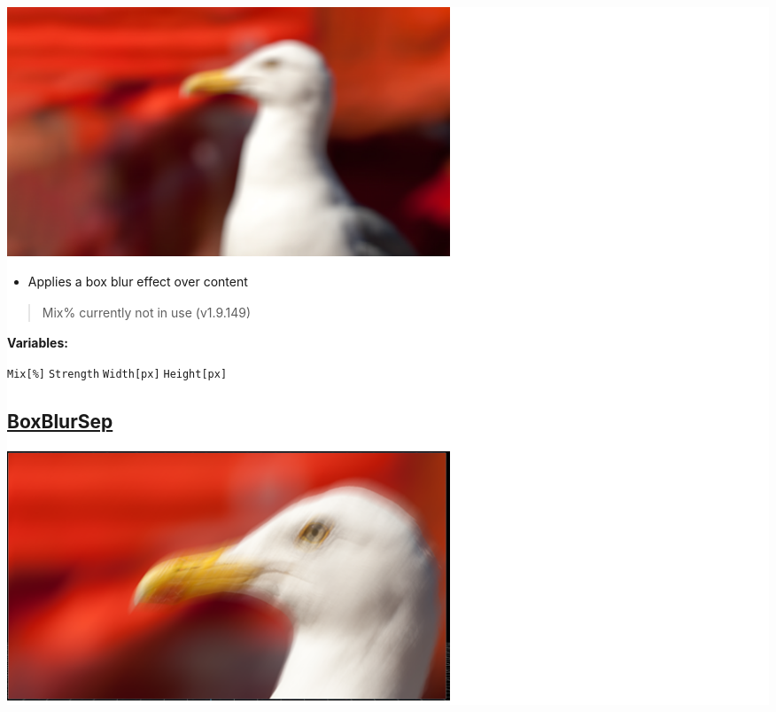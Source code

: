 <img src="BoxBlur.png" alt="BoxBlur" width="500"/>

- Applies a box blur effect over content

> Mix% currently not in use (v1.9.149)

**Variables:**

`Mix[%]`
`Strength`
`Width[px]`
`Height[px]`
## [BoxBlurSep](BoxBlurSep.glsl)
<img src="BoxBlurSep.png" alt="BoxBlurSep" width="500"/>
